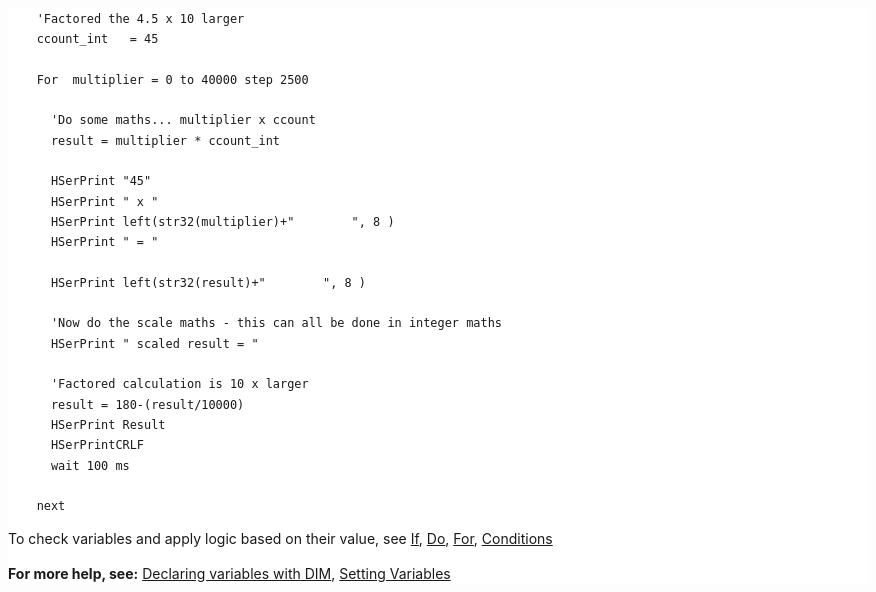 ``` screen
    'Factored the 4.5 x 10 larger
    ccount_int   = 45

    For  multiplier = 0 to 40000 step 2500

      'Do some maths... multiplier x ccount
      result = multiplier * ccount_int

      HSerPrint "45"
      HSerPrint " x "
      HSerPrint left(str32(multiplier)+"        ", 8 )
      HSerPrint " = "

      HSerPrint left(str32(result)+"        ", 8 )

      'Now do the scale maths - this can all be done in integer maths
      HSerPrint " scaled result = "

      'Factored calculation is 10 x larger
      result = 180-(result/10000)
      HSerPrint Result
      HSerPrintCRLF
      wait 100 ms

    next
```

To check variables and apply logic based on their value, see
<a href="if" class="link" title="If">If</a>,
<a href="do" class="link" title="Do">Do</a>,
<a href="for" class="link" title="For">For</a>,
<a href="conditions" class="link" title="Conditions">Conditions</a>  

<span class="strong">**For more help, see:**</span>
<a href="dim" class="link" title="Dim">Declaring variables with DIM</a>,
<a href="setting_variables" class="link" title="Setting Variables">Setting Variables</a>

</div>
